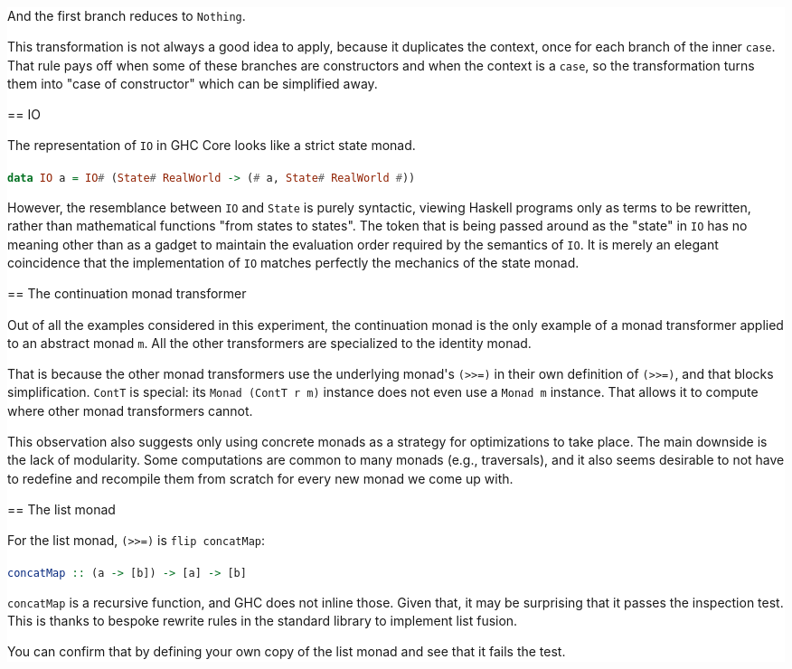 And the first branch reduces to `Nothing`.

This transformation is not always a good idea to apply,
because it duplicates the context, once for each branch of the inner `case`.
That rule pays off when some of these branches are constructors and when the
context is a `case`, so the transformation turns them into "case of
constructor" which can be simplified away.

== IO

The representation of `IO` in GHC Core looks like a strict state monad.

```haskell
data IO a = IO# (State# RealWorld -> (# a, State# RealWorld #))
```

However, the resemblance between `IO` and `State` is purely syntactic,
viewing Haskell programs only as terms to be rewritten, rather than
mathematical functions "from states to states".
The token that is being passed around as the "state" in `IO` has no meaning
other than as a gadget to maintain the evaluation order required by the
semantics of `IO`.
It is merely an elegant coincidence that the implementation of `IO` matches
perfectly the mechanics of the state monad.

== The continuation monad transformer

Out of all the examples considered in this experiment,
the continuation monad is the only example of a monad transformer applied
to an abstract monad `m`. All the other transformers are specialized to the
identity monad.

That is because the other monad transformers use the underlying monad's
`(>>=)` in their own definition of `(>>=)`, and that blocks simplification.
`ContT` is special: its `Monad (ContT r m)` instance does not even use a `Monad
m` instance. That allows it to compute where other monad transformers cannot.

This observation also suggests only using concrete monads as a strategy for
optimizations to take place. The main downside is the lack of modularity. Some
computations are common to many monads (e.g., traversals), and it also seems
desirable to not have to redefine and recompile them from scratch for every new
monad we come up with.

== The list monad

For the list monad, `(>>=)` is `flip concatMap`:

```haskell
concatMap :: (a -> [b]) -> [a] -> [b]
```

`concatMap` is a recursive function, and GHC does not inline those.
Given that, it may be surprising that it passes the inspection test.
This is thanks to bespoke rewrite rules in the standard library to
implement list fusion.

You can confirm that by defining your own copy of the list monad and see that
it fails the test.


[inspection]: https://hackage.haskell.org/package/inspection-testing
[^mappend]: `(<>)` is also called `mappend`, and at the level of Core there
[^eta]: Paradoxically, it is sometimes called "eta-reduction" even if
[^neg]: There is in fact a deeper analogy. Pairs can be seen as (dependent) functions